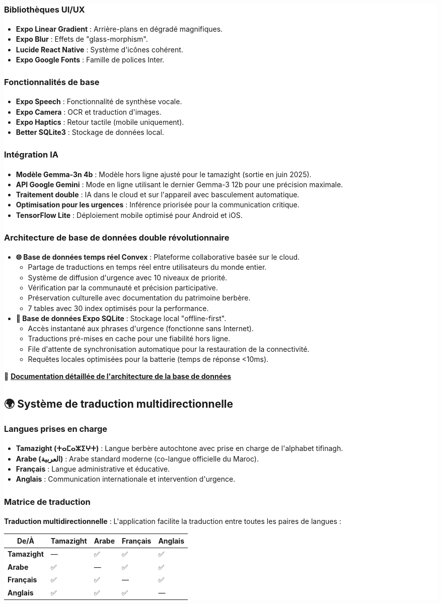 ### Bibliothèques UI/UX
- **Expo Linear Gradient** : Arrière-plans en dégradé magnifiques.
- **Expo Blur** : Effets de "glass-morphism".
- **Lucide React Native** : Système d'icônes cohérent.
- **Expo Google Fonts** : Famille de polices Inter.

### Fonctionnalités de base
- **Expo Speech** : Fonctionnalité de synthèse vocale.
- **Expo Camera** : OCR et traduction d'images.
- **Expo Haptics** : Retour tactile (mobile uniquement).
- **Better SQLite3** : Stockage de données local.

### Intégration IA
- **Modèle Gemma-3n 4b** : Modèle hors ligne ajusté pour le tamazight (sortie en juin 2025).
- **API Google Gemini** : Mode en ligne utilisant le dernier Gemma-3 12b pour une précision maximale.
- **Traitement double** : IA dans le cloud et sur l'appareil avec basculement automatique.
- **Optimisation pour les urgences** : Inférence priorisée pour la communication critique.
- **TensorFlow Lite** : Déploiement mobile optimisé pour Android et iOS.

### Architecture de base de données double révolutionnaire
- **🌐 Base de données temps réel Convex** : Plateforme collaborative basée sur le cloud.
  - Partage de traductions en temps réel entre utilisateurs du monde entier.
  - Système de diffusion d'urgence avec 10 niveaux de priorité.
  - Vérification par la communauté et précision participative.
  - Préservation culturelle avec documentation du patrimoine berbère.
  - 7 tables avec 30 index optimisés pour la performance.
- **📱 Base de données Expo SQLite** : Stockage local "offline-first".
  - Accès instantané aux phrases d'urgence (fonctionne sans Internet).
  - Traductions pré-mises en cache pour une fiabilité hors ligne.
  - File d'attente de synchronisation automatique pour la restauration de la connectivité.
  - Requêtes locales optimisées pour la batterie (temps de réponse <10ms).

📖 **[Documentation détaillée de l'architecture de la base de données](documentation/DATABASE_ARCHITECTURE.md)**

## 🌍 Système de traduction multidirectionnelle

### **Langues prises en charge**
- **Tamazight (ⵜⴰⵎⴰⵣⵉⵖⵜ)** : Langue berbère autochtone avec prise en charge de l'alphabet tifinagh.
- **Arabe (العربية)** : Arabe standard moderne (co-langue officielle du Maroc).
- **Français** : Langue administrative et éducative.
- **Anglais** : Communication internationale et intervention d'urgence.

### **Matrice de traduction**
**Traduction multidirectionnelle** : L'application facilite la traduction entre toutes les paires de langues :

| De/À | Tamazight | Arabe | Français | Anglais |
|---------|-----------|--------|--------|---------|
| **Tamazight** | — | ✅ | ✅ | ✅ |
| **Arabe** | ✅ | — | ✅ | ✅ |
| **Français** | ✅ | ✅ | — | ✅ |
| **Anglais** | ✅ | ✅ | ✅ | — |
